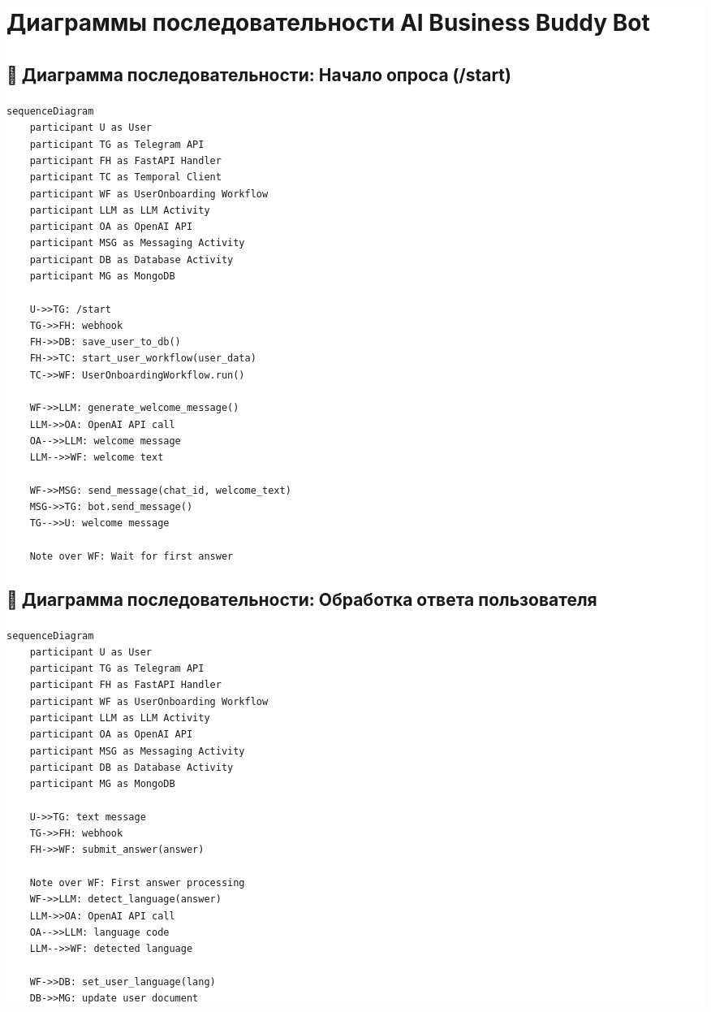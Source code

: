 # Диаграммы последовательности AI Business Buddy Bot

## 🔄 Диаграмма последовательности: Начало опроса (/start)

```mermaid
sequenceDiagram
    participant U as User
    participant TG as Telegram API
    participant FH as FastAPI Handler
    participant TC as Temporal Client
    participant WF as UserOnboarding Workflow
    participant LLM as LLM Activity
    participant OA as OpenAI API
    participant MSG as Messaging Activity
    participant DB as Database Activity
    participant MG as MongoDB

    U->>TG: /start
    TG->>FH: webhook
    FH->>DB: save_user_to_db()
    FH->>TC: start_user_workflow(user_data)
    TC->>WF: UserOnboardingWorkflow.run()
    
    WF->>LLM: generate_welcome_message()
    LLM->>OA: OpenAI API call
    OA-->>LLM: welcome message
    LLM-->>WF: welcome text
    
    WF->>MSG: send_message(chat_id, welcome_text)
    MSG->>TG: bot.send_message()
    TG-->>U: welcome message
    
    Note over WF: Wait for first answer
```

## 🔄 Диаграмма последовательности: Обработка ответа пользователя

```mermaid
sequenceDiagram
    participant U as User
    participant TG as Telegram API
    participant FH as FastAPI Handler
    participant WF as UserOnboarding Workflow
    participant LLM as LLM Activity
    participant OA as OpenAI API
    participant MSG as Messaging Activity
    participant DB as Database Activity
    participant MG as MongoDB

    U->>TG: text message
    TG->>FH: webhook
    FH->>WF: submit_answer(answer)
    
    Note over WF: First answer processing
    WF->>LLM: detect_language(answer)
    LLM->>OA: OpenAI API call
    OA-->>LLM: language code
    LLM-->>WF: detected language
    
    WF->>DB: set_user_language(lang)
    DB->>MG: update user document
```